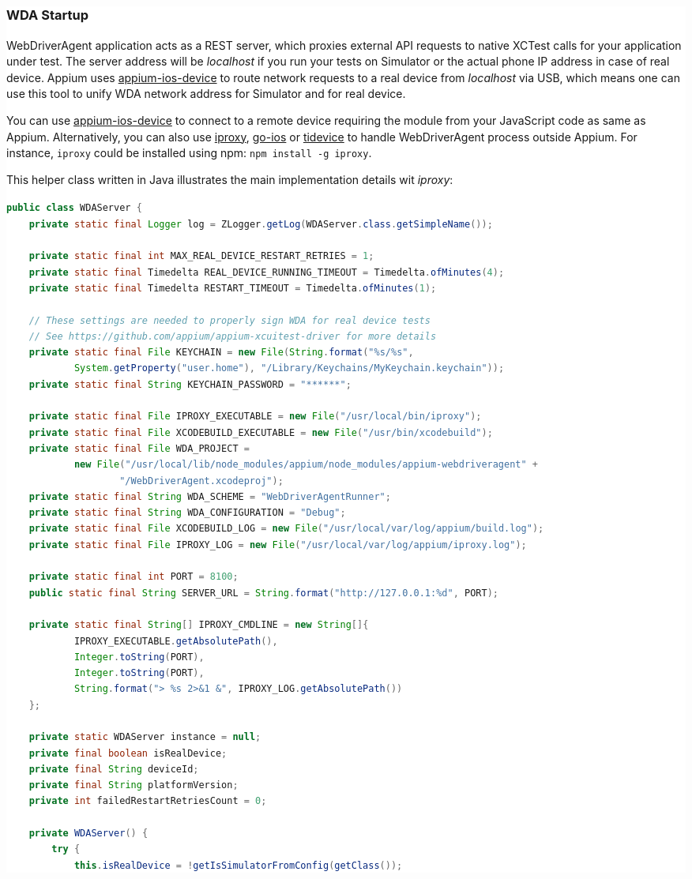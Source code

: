 
### WDA Startup

WebDriverAgent application acts as a REST server, which proxies external API requests to native XCTest calls
for your application under test. The server address will be _localhost_ if you run your tests on Simulator
or the actual phone IP address in case of real device. Appium uses [appium-ios-device](https://github.com/appium/appium-ios-device) to route network requests
to a real device from _localhost_ via USB, which means one can use this tool to unify WDA network
address for Simulator and for real device.

You can use [appium-ios-device](https://github.com/appium/appium-ios-device) to connect to
a remote device requiring the module from your JavaScript code as same as Appium.
Alternatively, you can also use [iproxy](https://github.com/libimobiledevice/libusbmuxd#iproxy), [go-ios](https://github.com/danielpaulus/go-ios) or [tidevice](https://github.com/alibaba/taobao-iphone-device) to handle WebDriverAgent process outside Appium. For instance, `iproxy` could be installed using npm: `npm install -g iproxy`.

This helper class written in Java illustrates the main implementation details
wit _iproxy_:

```java
public class WDAServer {
    private static final Logger log = ZLogger.getLog(WDAServer.class.getSimpleName());

    private static final int MAX_REAL_DEVICE_RESTART_RETRIES = 1;
    private static final Timedelta REAL_DEVICE_RUNNING_TIMEOUT = Timedelta.ofMinutes(4);
    private static final Timedelta RESTART_TIMEOUT = Timedelta.ofMinutes(1);

    // These settings are needed to properly sign WDA for real device tests
    // See https://github.com/appium/appium-xcuitest-driver for more details
    private static final File KEYCHAIN = new File(String.format("%s/%s",
            System.getProperty("user.home"), "/Library/Keychains/MyKeychain.keychain"));
    private static final String KEYCHAIN_PASSWORD = "******";

    private static final File IPROXY_EXECUTABLE = new File("/usr/local/bin/iproxy");
    private static final File XCODEBUILD_EXECUTABLE = new File("/usr/bin/xcodebuild");
    private static final File WDA_PROJECT =
            new File("/usr/local/lib/node_modules/appium/node_modules/appium-webdriveragent" +
                    "/WebDriverAgent.xcodeproj");
    private static final String WDA_SCHEME = "WebDriverAgentRunner";
    private static final String WDA_CONFIGURATION = "Debug";
    private static final File XCODEBUILD_LOG = new File("/usr/local/var/log/appium/build.log");
    private static final File IPROXY_LOG = new File("/usr/local/var/log/appium/iproxy.log");

    private static final int PORT = 8100;
    public static final String SERVER_URL = String.format("http://127.0.0.1:%d", PORT);

    private static final String[] IPROXY_CMDLINE = new String[]{
            IPROXY_EXECUTABLE.getAbsolutePath(),
            Integer.toString(PORT),
            Integer.toString(PORT),
            String.format("> %s 2>&1 &", IPROXY_LOG.getAbsolutePath())
    };

    private static WDAServer instance = null;
    private final boolean isRealDevice;
    private final String deviceId;
    private final String platformVersion;
    private int failedRestartRetriesCount = 0;

    private WDAServer() {
        try {
            this.isRealDevice = !getIsSimulatorFromConfig(getClass());
```